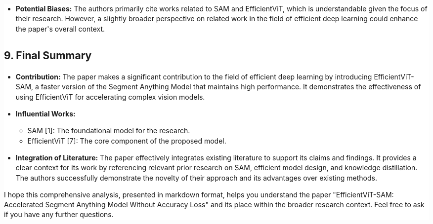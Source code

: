 - **Potential Biases:** The authors primarily cite works related to SAM and EfficientViT, which is understandable given the focus of their research. However, a slightly broader perspective on related work in the field of efficient deep learning could enhance the paper's overall context.


## 9. Final Summary

- **Contribution:** The paper makes a significant contribution to the field of efficient deep learning by introducing EfficientViT-SAM, a faster version of the Segment Anything Model that maintains high performance. It demonstrates the effectiveness of using EfficientViT for accelerating complex vision models.

- **Influential Works:**
    - SAM [1]: The foundational model for the research.
    - EfficientViT [7]: The core component of the proposed model.

- **Integration of Literature:** The paper effectively integrates existing literature to support its claims and findings. It provides a clear context for its work by referencing relevant prior research on SAM, efficient model design, and knowledge distillation. The authors successfully demonstrate the novelty of their approach and its advantages over existing methods.


I hope this comprehensive analysis, presented in markdown format, helps you understand the paper "EfficientViT-SAM: Accelerated Segment Anything Model Without Accuracy Loss" and its place within the broader research context. Feel free to ask if you have any further questions.  

